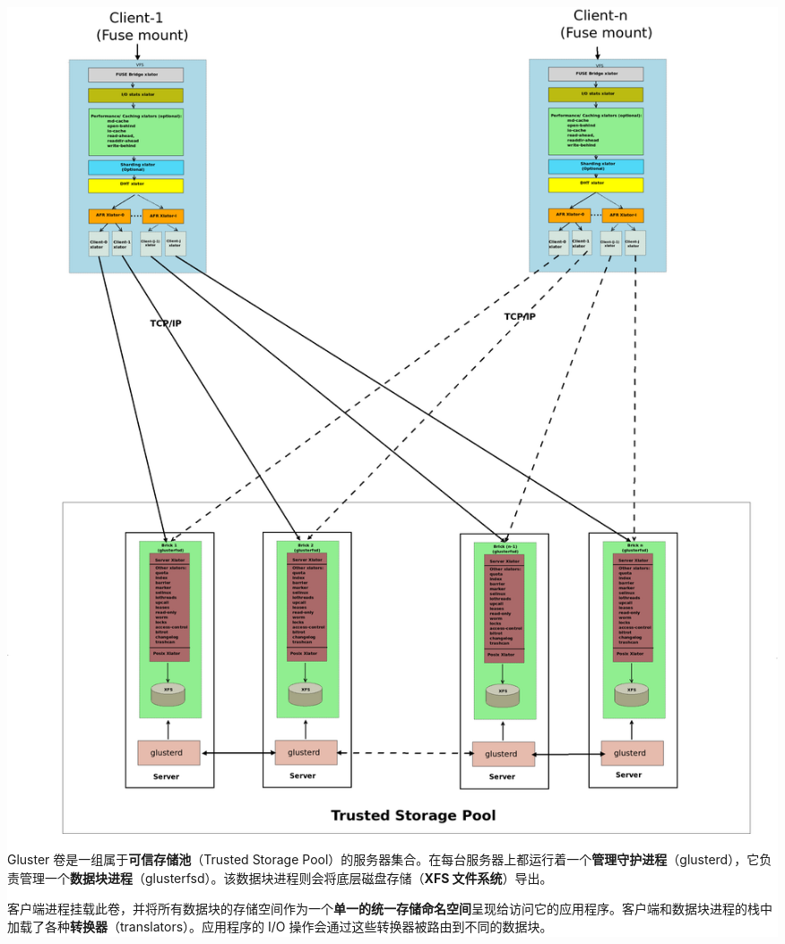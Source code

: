 ![](/images/2025/GlusterFS/GlusterFS_Translator_Stack.png)

Gluster 卷是一组属于**可信存储池**（Trusted Storage Pool）的服务器集合。在每台服务器上都运行着一个**管理守护进程**（glusterd），它负责管理一个**数据块进程**（glusterfsd）。该数据块进程则会将底层磁盘存储（**XFS 文件系统**）导出。

客户端进程挂载此卷，并将所有数据块的存储空间作为一个**单一的统一存储命名空间**呈现给访问它的应用程序。客户端和数据块进程的栈中加载了各种**转换器**（translators）。应用程序的 I/O 操作会通过这些转换器被路由到不同的数据块。
